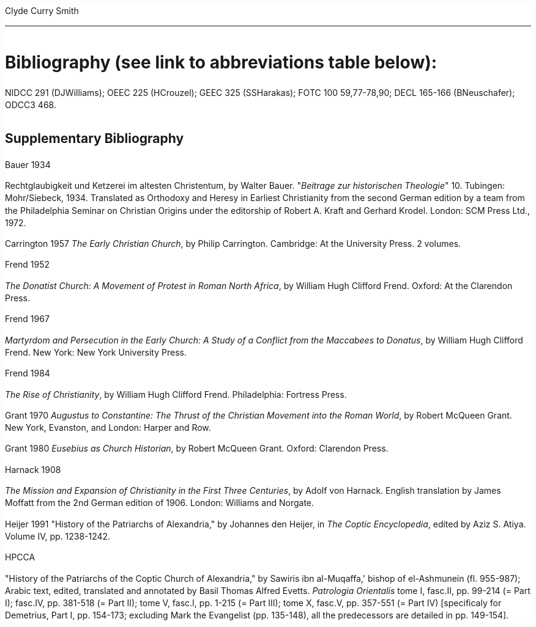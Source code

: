 Clyde Curry Smith

---

# Bibliography (see link to abbreviations table below):

NIDCC 291 (DJWilliams); OEEC 225 (HCrouzel); GEEC 325 (SSHarakas); FOTC 100 59,77-78,90; DECL 165-166 (BNeuschafer); ODCC3 468.

## Supplementary Bibliography

Bauer 1934

Rechtglaubigkeit und Ketzerei im altesten Christentum, by Walter Bauer.  "*Beitrage zur historischen Theologie*" 10.  Tubingen:  Mohr/Siebeck, 1934.  Translated as Orthodoxy and Heresy in Earliest Christianity from the second German edition by a team from the Philadelphia Seminar on Christian Origins under the editorship of Robert A. Kraft and Gerhard Krodel.  London:  SCM Press Ltd., 1972.

Carrington 1957
*The Early Christian Church*, by Philip Carrington.  Cambridge:  At the University Press.  2 volumes.

Frend 1952

*The Donatist Church:  A Movement of Protest in Roman North Africa*, by William Hugh Clifford Frend.  Oxford:  At the Clarendon Press.

Frend 1967

*Martyrdom and Persecution in the Early Church:  A Study of a Conflict from the Maccabees to Donatus*, by William Hugh Clifford Frend.  New York:  New York University Press.

Frend 1984

*The Rise of Christianity*, by William Hugh Clifford Frend.  Philadelphia:  Fortress Press.

Grant 1970
*Augustus to Constantine:  The Thrust of the Christian Movement into the Roman World*, by Robert McQueen Grant.  New York, Evanston, and London:  Harper and Row.

Grant 1980
*Eusebius as Church Historian*, by Robert McQueen Grant.  Oxford:  Clarendon Press.

Harnack 1908

*The Mission and Expansion of Christianity in the First Three Centuries*, by Adolf von Harnack.  English translation by James Moffatt from the 2nd German edition of 1906.  London: Williams and Norgate.

Heijer 1991
"History of the Patriarchs of Alexandria," by Johannes den Heijer, in *The Coptic Encyclopedia*, edited by Aziz S. Atiya.  Volume IV, pp. 1238-1242.

HPCCA

"History of the Patriarchs of the Coptic Church of Alexandria," by Sawiris ibn al-Muqaffa,' bishop of el-Ashmunein (fl. 955-987); Arabic text, edited, translated and annotated by Basil Thomas Alfred Evetts.  *Patrologia Orientalis* tome I, fasc.II, pp. 99-214 (= Part I); fasc.IV, pp. 381-518 (= Part II); tome V, fasc.I, pp. 1-215 (= Part III); tome X, fasc.V, pp. 357-551 (= Part IV) [specificaly for Demetrius, Part I, pp. 154-173; excluding Mark the Evangelist (pp. 135-148), all the predecessors are detailed in pp. 149-154].

